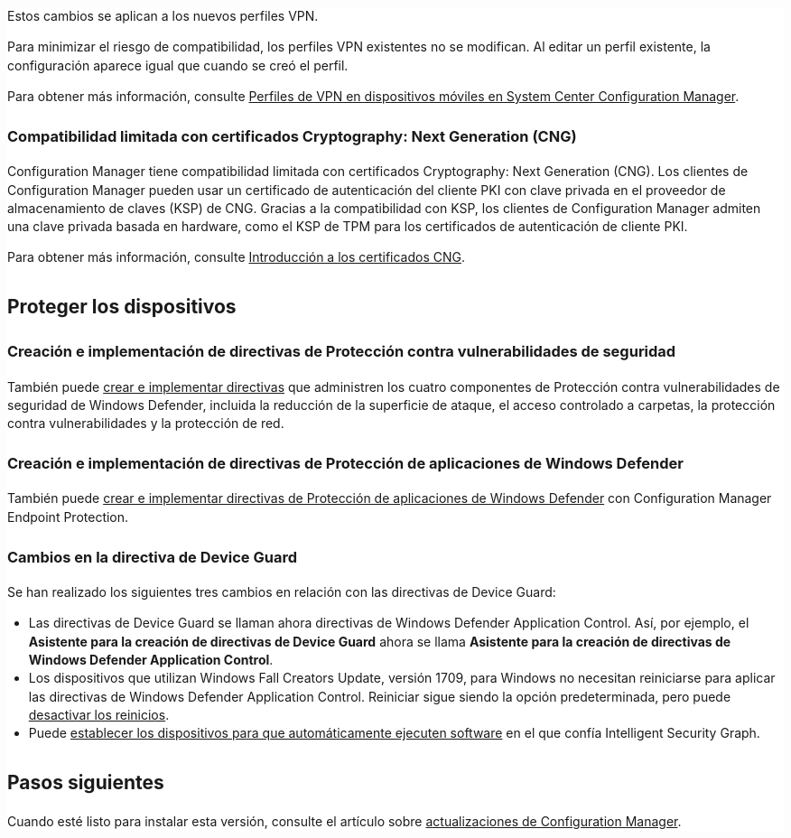 Estos cambios se aplican a los nuevos perfiles VPN.  

Para minimizar el riesgo de compatibilidad, los perfiles VPN existentes no se modifican.  Al editar un perfil existente, la configuración aparece igual que cuando se creó el perfil.  

Para obtener más información, consulte [Perfiles de VPN en dispositivos móviles en System Center Configuration Manager](../../../mdm/deploy-use/create-vpn-profiles.md).

### <a name="limited-support-for-cryptography-next-generation-cng-certificates----1356191---"></a>Compatibilidad limitada con certificados Cryptography: Next Generation (CNG) 

Configuration Manager tiene compatibilidad limitada con certificados Cryptography: Next Generation (CNG). Los clientes de Configuration Manager pueden usar un certificado de autenticación del cliente PKI con clave privada en el proveedor de almacenamiento de claves (KSP) de CNG. Gracias a la compatibilidad con KSP, los clientes de Configuration Manager admiten una clave privada basada en hardware, como el KSP de TPM para los certificados de autenticación de cliente PKI.

Para obtener más información, consulte [Introducción a los certificados CNG](../network/cng-certificates-overview.md).

## <a name="protect-devices"></a>Proteger los dispositivos

### <a name="create-and-deploy-exploit-guard-policies"></a>Creación e implementación de directivas de Protección contra vulnerabilidades de seguridad


También puede [crear e implementar directivas](/sccm/protect/deploy-use/create-deploy-exploit-guard-policy) que administren los cuatro componentes de Protección contra vulnerabilidades de seguridad de Windows Defender, incluida la reducción de la superficie de ataque, el acceso controlado a carpetas, la protección contra vulnerabilidades y la protección de red.

### <a name="create-and-deploy-windows-defender-application-guard-policy"></a>Creación e implementación de directivas de Protección de aplicaciones de Windows Defender


También puede [crear e implementar directivas de Protección de aplicaciones de Windows Defender](/sccm/protect/deploy-use/create-deploy-application-guard-policy) con Configuration Manager Endpoint Protection.

### <a name="device-guard-policy-changes"></a>Cambios en la directiva de Device Guard

Se han realizado los siguientes tres cambios en relación con las directivas de Device Guard:

- Las directivas de Device Guard se llaman ahora directivas de Windows Defender Application Control. Así, por ejemplo, el **Asistente para la creación de directivas de Device Guard** ahora se llama **Asistente para la creación de directivas de Windows Defender Application Control**.
- Los dispositivos que utilizan Windows Fall Creators Update, versión 1709, para Windows no necesitan reiniciarse para aplicar las directivas de Windows Defender Application Control. Reiniciar sigue siendo la opción predeterminada, pero puede [desactivar los reinicios](/sccm/protect/deploy-use/use-device-guard-with-configuration-manager).
- Puede [establecer los dispositivos para que automáticamente ejecuten software](/sccm/protect/deploy-use/use-device-guard-with-configuration-manager) en el que confía Intelligent Security Graph.





## <a name="next-steps"></a>Pasos siguientes
Cuando esté listo para instalar esta versión, consulte el artículo sobre [actualizaciones de Configuration Manager](/sccm/core/servers/manage/updates).
